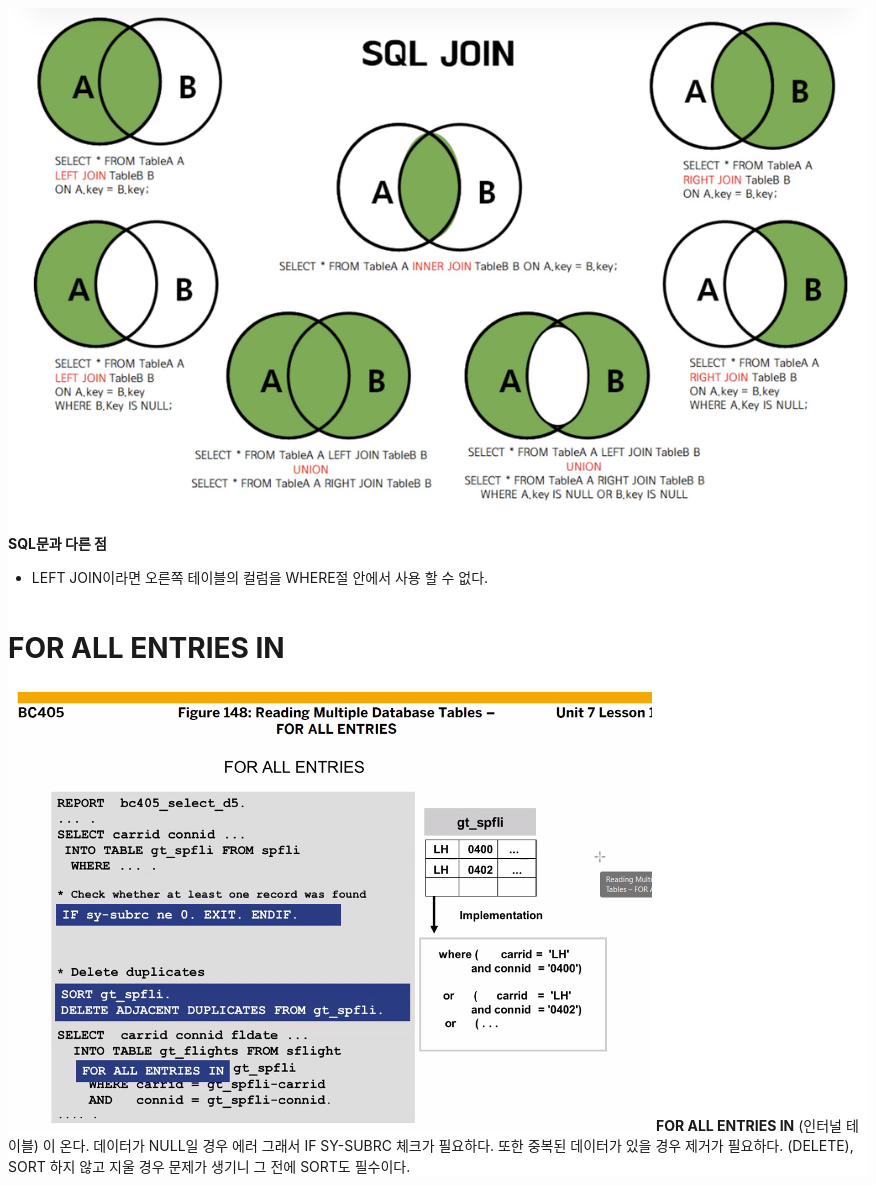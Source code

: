 ![post-thumbnail](./../img/image.jpg)
**SQL문과 다른 점**

- LEFT JOIN이라면 오른쪽 테이블의 컬럼을 WHERE절 안에서 사용 할 수 없다.

# FOR ALL ENTRIES IN 

![image-20240819105757280](./../img/image-20240819105757280.png)
**FOR ALL ENTRIES IN** (인터널 테이블) 이 온다.
데이터가 NULL일 경우 에러 그래서 IF SY-SUBRC 체크가 필요하다.
또한 중복된 데이터가 있을 경우 제거가 필요하다. (DELETE), SORT 하지 않고 지울 경우 문제가 생기니 그 전에 SORT도 필수이다.
